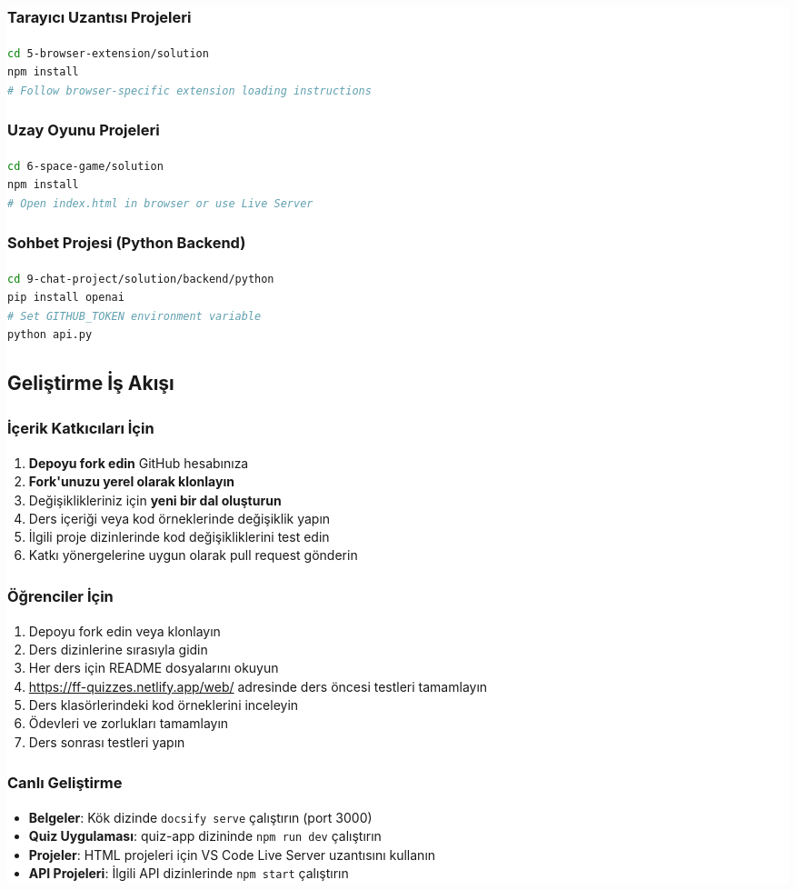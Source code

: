 ### Tarayıcı Uzantısı Projeleri

```bash
cd 5-browser-extension/solution
npm install
# Follow browser-specific extension loading instructions
```

### Uzay Oyunu Projeleri

```bash
cd 6-space-game/solution
npm install
# Open index.html in browser or use Live Server
```

### Sohbet Projesi (Python Backend)

```bash
cd 9-chat-project/solution/backend/python
pip install openai
# Set GITHUB_TOKEN environment variable
python api.py
```

## Geliştirme İş Akışı

### İçerik Katkıcıları İçin

1. **Depoyu fork edin** GitHub hesabınıza
2. **Fork'unuzu yerel olarak klonlayın**
3. Değişiklikleriniz için **yeni bir dal oluşturun**
4. Ders içeriği veya kod örneklerinde değişiklik yapın
5. İlgili proje dizinlerinde kod değişikliklerini test edin
6. Katkı yönergelerine uygun olarak pull request gönderin

### Öğrenciler İçin

1. Depoyu fork edin veya klonlayın
2. Ders dizinlerine sırasıyla gidin
3. Her ders için README dosyalarını okuyun
4. https://ff-quizzes.netlify.app/web/ adresinde ders öncesi testleri tamamlayın
5. Ders klasörlerindeki kod örneklerini inceleyin
6. Ödevleri ve zorlukları tamamlayın
7. Ders sonrası testleri yapın

### Canlı Geliştirme

- **Belgeler**: Kök dizinde `docsify serve` çalıştırın (port 3000)
- **Quiz Uygulaması**: quiz-app dizininde `npm run dev` çalıştırın
- **Projeler**: HTML projeleri için VS Code Live Server uzantısını kullanın
- **API Projeleri**: İlgili API dizinlerinde `npm start` çalıştırın
